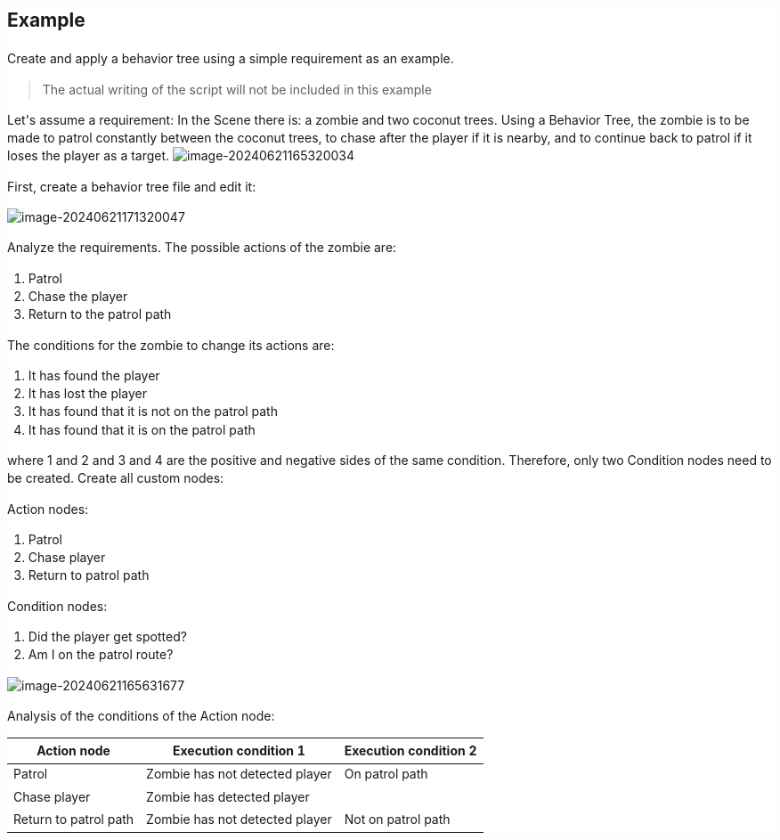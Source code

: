 ## Example

Create and apply a behavior tree using a simple requirement as an example.

> The actual writing of the script will not be included in this example

Let's assume a requirement:
In the Scene there is: a zombie and two coconut trees. Using a Behavior Tree, the zombie is to be made to patrol constantly between the coconut trees, to chase after the player if it is nearby, and to continue back to patrol if it loses the player as a target.
![image-20240621165320034](https://dl.dir.freefiremobile.com/common/OB46/CSH/OfficialWeb/25-BehaviorTree/image-20240621165320034.png)

First, create a behavior tree file and edit it:

![image-20240621171320047](https://dl.dir.freefiremobile.com/common/OB46/CSH/OfficialWeb/25-BehaviorTree/image-20240621171320047.png)

Analyze the requirements. The possible actions of the zombie are:

1. Patrol
2. Chase the player
3. Return to the patrol path

The conditions for the zombie to change its actions are:

1. It has found the player
2. It has lost the player
3. It has found that it is not on the patrol path
4. It has found that it is on the patrol path

where 1 and 2 and 3 and 4 are the positive and negative sides of the same condition. Therefore, only two Condition nodes need to be created.
Create all custom nodes:

Action nodes:

1. Patrol
2. Chase player
3. Return to patrol path

Condition nodes:

1. Did the player get spotted?
2. Am I on the patrol route?

![image-20240621165631677](https://dl.dir.freefiremobile.com/common/OB46/CSH/OfficialWeb/25-BehaviorTree/image-20240621165631677-1718960193582-1.png)

Analysis of the conditions of the Action node:

| Action node           | Execution condition 1          | Execution condition 2 |
| --------------------- | ------------------------------ | --------------------- |
| Patrol                | Zombie has not detected player | On patrol path        |
| Chase player          | Zombie has detected player     |                       |
| Return to patrol path | Zombie has not detected player | Not on patrol path    |
